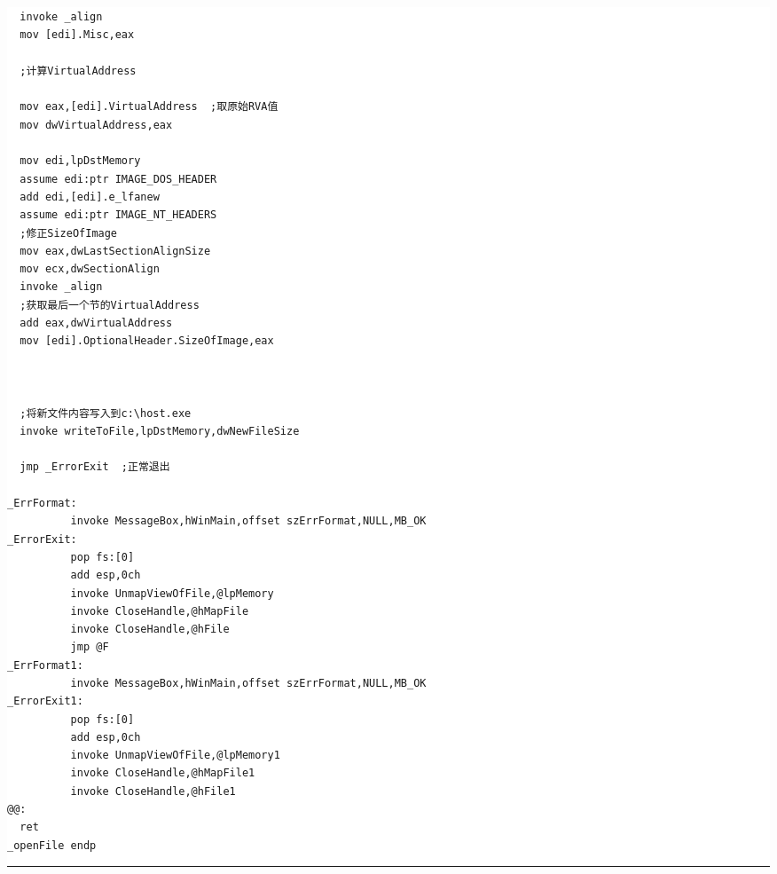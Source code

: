 ```assembly
  invoke _align
  mov [edi].Misc,eax

  ;计算VirtualAddress

  mov eax,[edi].VirtualAddress  ;取原始RVA值
  mov dwVirtualAddress,eax

  mov edi,lpDstMemory
  assume edi:ptr IMAGE_DOS_HEADER
  add edi,[edi].e_lfanew    
  assume edi:ptr IMAGE_NT_HEADERS
  ;修正SizeOfImage
  mov eax,dwLastSectionAlignSize
  mov ecx,dwSectionAlign
  invoke _align
  ;获取最后一个节的VirtualAddress
  add eax,dwVirtualAddress
  mov [edi].OptionalHeader.SizeOfImage,eax  
  
  
 
  ;将新文件内容写入到c:\host.exe
  invoke writeToFile,lpDstMemory,dwNewFileSize
 
  jmp _ErrorExit  ;正常退出

_ErrFormat:
          invoke MessageBox,hWinMain,offset szErrFormat,NULL,MB_OK
_ErrorExit:
          pop fs:[0]
          add esp,0ch
          invoke UnmapViewOfFile,@lpMemory
          invoke CloseHandle,@hMapFile
          invoke CloseHandle,@hFile
          jmp @F
_ErrFormat1:
          invoke MessageBox,hWinMain,offset szErrFormat,NULL,MB_OK
_ErrorExit1:
          pop fs:[0]
          add esp,0ch
          invoke UnmapViewOfFile,@lpMemory1
          invoke CloseHandle,@hMapFile1
          invoke CloseHandle,@hFile1
@@:        
  ret
_openFile endp
```

------
